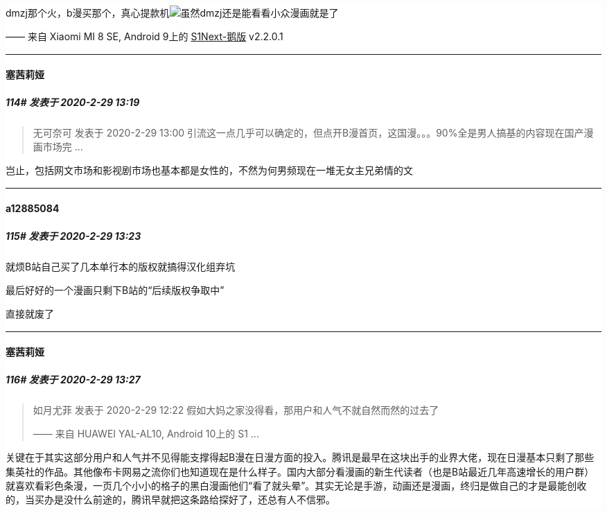 


dmzj那个火，b漫买那个，真心提款机<img src="https://static.saraba1st.com/image/smiley/face2017/053.png" referrerpolicy="no-referrer">虽然dmzj还是能看看小众漫画就是了

—— 来自 Xiaomi MI 8 SE, Android 9上的 [S1Next-鹅版](https://github.com/ykrank/S1-Next/releases) v2.2.0.1







-----

####  塞茜莉娅  
##### 114#       发表于 2020-2-29 13:19



<blockquote>无可奈可 发表于 2020-2-29 13:00
引流这一点几乎可以确定的，但点开B漫首页，这国漫。。。90%全是男人搞基的内容现在国产漫画市场完 ...</blockquote>
岂止，包括网文市场和影视剧市场也基本都是女性的，不然为何男频现在一堆无女主兄弟情的文







-----

####  a12885084  
##### 115#       发表于 2020-2-29 13:23




就烦B站自己买了几本单行本的版权就搞得汉化组弃坑

最后好好的一个漫画只剩下B站的“后续版权争取中”

直接就废了







-----

####  塞茜莉娅  
##### 116#       发表于 2020-2-29 13:27



<blockquote>如月尤菲 发表于 2020-2-29 12:22
假如大妈之家没得看，那用户和人气不就自然而然的过去了


—— 来自 HUAWEI YAL-AL10, Android 10上的 S1 ...</blockquote>
关键在于其实这部分用户和人气并不见得能支撑得起B漫在日漫方面的投入。腾讯是最早在这块出手的业界大佬，现在日漫基本只剩了那些集英社的作品。其他像布卡网易之流你们也知道现在是什么样子。国内大部分看漫画的新生代读者（也是B站最近几年高速增长的用户群）就喜欢看彩色条漫，一页几个小小的格子的黑白漫画他们“看了就头晕”。其实无论是手游，动画还是漫画，终归是做自己的才是最能创收的，当买办是没什么前途的，腾讯早就把这条路给探好了，还总有人不信邪。


